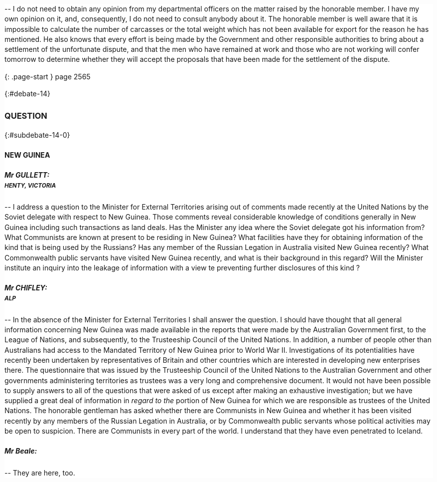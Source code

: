 -- I do not need to obtain any opinion from my departmental officers on the matter raised by the honorable member. I have my own opinion on it, and, consequently, I do not need to consult anybody about it. The honorable member is well aware that it is impossible to calculate the number of carcasses or the total weight which has not been available for export for the reason he has mentioned. He also knows that every effort is being made by the Government and other responsible authorities to bring about a settlement of the unfortunate dispute, and that the men who have remained at work and those who are not working will confer tomorrow to determine whether they will accept the proposals that have been made for the settlement of the dispute. 

{: .page-start }
page 2565

{:#debate-14}
### QUESTION

{:#subdebate-14-0}
#### NEW GUINEA

##### Mr GULLETT:<br><small class="text-muted">HENTY, VICTORIA</small>

-- I address a question to the Minister for External Territories arising out of comments made recently at the United Nations by the Soviet delegate with respect to New Guinea. Those comments reveal considerable knowledge of conditions generally in New Guinea including such transactions as land deals. Has the Minister any idea where the Soviet delegate got his information from? What Communists are known at present to be residing in New Guinea? What facilities have they for obtaining information of the kind that is being used by the Russians? Has any member of the Russian Legation in Australia visited New Guinea recently? What Commonwealth public servants have visited New Guinea recently, and what is their background in this regard? Will the Minister institute an inquiry into the leakage of information with a view te preventing further disclosures of this kind ? 

##### Mr CHIFLEY:<br><small class="text-muted">ALP</small>

-- In the absence of the Minister for External Territories I shall answer the question. I should have thought that all general information concerning New Guinea was made available in the reports that were made by the Australian Government first, to the League of Nations, and subsequently, to the Trusteeship Council of the United Nations. In addition, a number of people other than Australians had access to the Mandated Territory of New Guinea prior to World War II. Investigations of its potentialities have recently been undertaken by representatives of Britain and other countries which are interested in developing new enterprises there. The questionnaire that was issued by the Trusteeship Council of the United Nations to the Australian Government and other governments administering territories as trustees was a very long and comprehensive document. It would not have been possible to supply answers to all of the questions that were asked of us except after making an exhaustive investigation; but we have supplied a great deal of information in  *regard to the*  portion of New Guinea for which we are responsible as trustees of the United Nations. The honorable gentleman has asked whether there are Communists in New Guinea and whether it has been visited recently by any members of the Russian Legation in Australia, or by Commonwealth public servants whose political activities may be open to suspicion. There are Communists in every part of the world. I understand that they have even penetrated to Iceland. 

##### Mr Beale:

-- They are here, too. 
